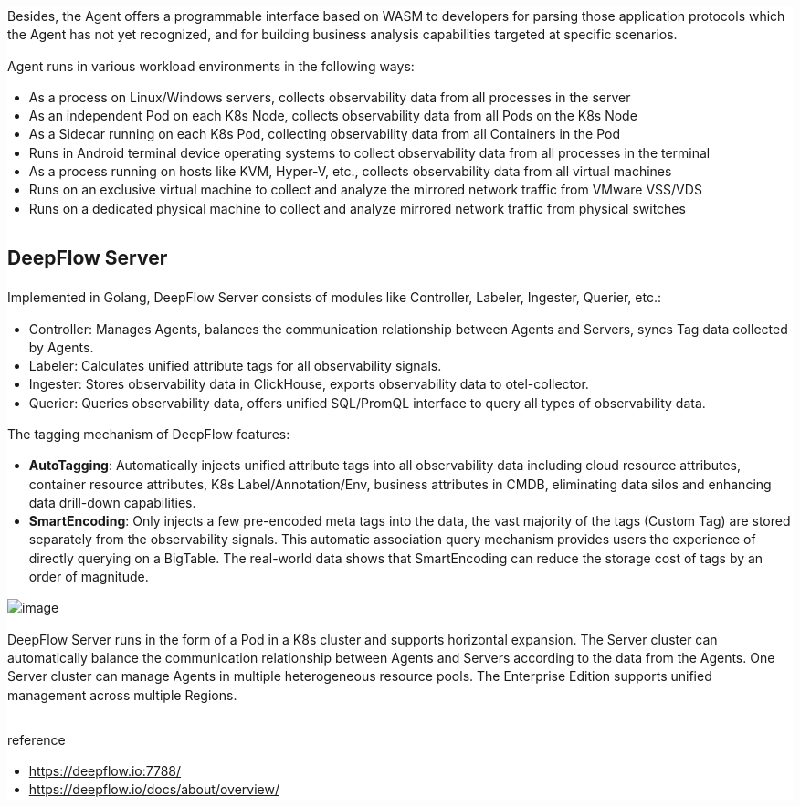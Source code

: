 Besides, the Agent offers a programmable interface based on WASM to developers for parsing those application protocols which the Agent has not yet recognized, and for building business analysis capabilities targeted at specific scenarios.

Agent runs in various workload environments in the following ways:

- As a process on Linux/Windows servers, collects observability data from all processes in the server
- As an independent Pod on each K8s Node, collects observability data from all Pods on the K8s Node
- As a Sidecar running on each K8s Pod, collecting observability data from all Containers in the Pod
- Runs in Android terminal device operating systems to collect observability data from all processes in the terminal
- As a process running on hosts like KVM, Hyper-V, etc., collects observability data from all virtual machines
- Runs on an exclusive virtual machine to collect and analyze the mirrored network traffic from VMware VSS/VDS
- Runs on a dedicated physical machine to collect and analyze mirrored network traffic from physical switches
  
## DeepFlow Server

Implemented in Golang, DeepFlow Server consists of modules like Controller, Labeler, Ingester, Querier, etc.:

- Controller: Manages Agents, balances the communication relationship between Agents and Servers, syncs Tag data collected by Agents.
- Labeler: Calculates unified attribute tags for all observability signals.
- Ingester: Stores observability data in ClickHouse, exports observability data to otel-collector.
- Querier: Queries observability data, offers unified SQL/PromQL interface to query all types of observability data.
  
The tagging mechanism of DeepFlow features:

- **AutoTagging**: Automatically injects unified attribute tags into all observability data including cloud resource attributes, container resource attributes, K8s Label/Annotation/Env, business attributes in CMDB, eliminating data silos and enhancing data drill-down capabilities.
- **SmartEncoding**: Only injects a few pre-encoded meta tags into the data, the vast majority of the tags (Custom Tag) are stored separately from the observability signals. This automatic association query mechanism provides users the experience of directly querying on a BigTable. The real-world data shows that SmartEncoding can reduce the storage cost of tags by an order of magnitude.

<img width="569" alt="image" src="https://github.com/rlaisqls/TIL/assets/81006587/c6c44e1f-2519-4975-9e6d-9367028854ce">

DeepFlow Server runs in the form of a Pod in a K8s cluster and supports horizontal expansion. The Server cluster can automatically balance the communication relationship between Agents and Servers according to the data from the Agents. One Server cluster can manage Agents in multiple heterogeneous resource pools. The Enterprise Edition supports unified management across multiple Regions.

---
reference
- https://deepflow.io:7788/
- https://deepflow.io/docs/about/overview/